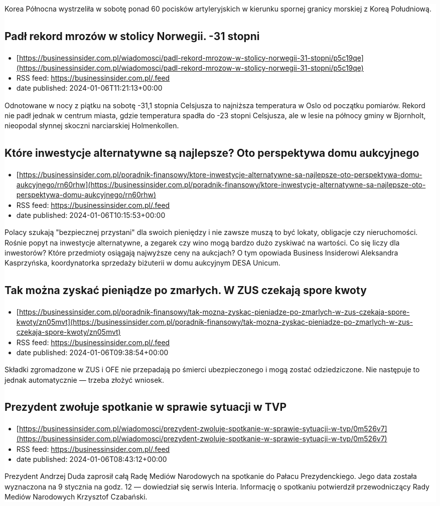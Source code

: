 Korea Północna wystrzeliła w sobotę ponad 60 pocisków artyleryjskich w kierunku spornej granicy morskiej z Koreą Południową.

## Padł rekord mrozów w stolicy Norwegii. -31 stopni
 - [https://businessinsider.com.pl/wiadomosci/padl-rekord-mrozow-w-stolicy-norwegii-31-stopni/p5c19qe](https://businessinsider.com.pl/wiadomosci/padl-rekord-mrozow-w-stolicy-norwegii-31-stopni/p5c19qe)
 - RSS feed: https://businessinsider.com.pl/.feed
 - date published: 2024-01-06T11:21:13+00:00

Odnotowane w nocy z piątku na sobotę -31,1 stopnia Celsjusza to najniższa temperatura w Oslo od początku pomiarów. Rekord nie padł jednak w centrum miasta, gdzie temperatura spadła do -23 stopni Celsjusza, ale w lesie na północy gminy w Bjornholt, nieopodal słynnej skoczni narciarskiej Holmenkollen.

## Które inwestycje alternatywne są najlepsze? Oto perspektywa domu aukcyjnego
 - [https://businessinsider.com.pl/poradnik-finansowy/ktore-inwestycje-alternatywne-sa-najlepsze-oto-perspektywa-domu-aukcyjnego/rn60rhw](https://businessinsider.com.pl/poradnik-finansowy/ktore-inwestycje-alternatywne-sa-najlepsze-oto-perspektywa-domu-aukcyjnego/rn60rhw)
 - RSS feed: https://businessinsider.com.pl/.feed
 - date published: 2024-01-06T10:15:53+00:00

Polacy szukają "bezpiecznej przystani" dla swoich pieniędzy i nie zawsze muszą to być lokaty, obligacje czy nieruchomości. Rośnie popyt na inwestycje alternatywne, a zegarek czy wino mogą bardzo dużo zyskiwać na wartości. Co się liczy dla inwestorów? Które przedmioty osiągają najwyższe ceny na aukcjach? O tym opowiada Business Insiderowi Aleksandra Kasprzyńska, koordynatorka sprzedaży biżuterii w domu aukcyjnym DESA Unicum.

## Tak można zyskać pieniądze po zmarłych. W ZUS czekają spore kwoty
 - [https://businessinsider.com.pl/poradnik-finansowy/tak-mozna-zyskac-pieniadze-po-zmarlych-w-zus-czekaja-spore-kwoty/zn05mvt](https://businessinsider.com.pl/poradnik-finansowy/tak-mozna-zyskac-pieniadze-po-zmarlych-w-zus-czekaja-spore-kwoty/zn05mvt)
 - RSS feed: https://businessinsider.com.pl/.feed
 - date published: 2024-01-06T09:38:54+00:00

Składki zgromadzone w ZUS i OFE nie przepadają po śmierci ubezpieczonego i mogą zostać odziedziczone. Nie następuje to jednak automatycznie — trzeba złożyć wniosek.

## Prezydent zwołuje spotkanie w sprawie sytuacji w TVP
 - [https://businessinsider.com.pl/wiadomosci/prezydent-zwoluje-spotkanie-w-sprawie-sytuacji-w-tvp/0m526v7](https://businessinsider.com.pl/wiadomosci/prezydent-zwoluje-spotkanie-w-sprawie-sytuacji-w-tvp/0m526v7)
 - RSS feed: https://businessinsider.com.pl/.feed
 - date published: 2024-01-06T08:43:12+00:00

Prezydent Andrzej Duda zaprosił całą Radę Mediów Narodowych na spotkanie do Pałacu Prezydenckiego. Jego data została wyznaczona na 9 stycznia na godz. 12 — dowiedział się serwis Interia. Informację o spotkaniu potwierdził przewodniczący Rady Mediów Narodowych Krzysztof Czabański.
